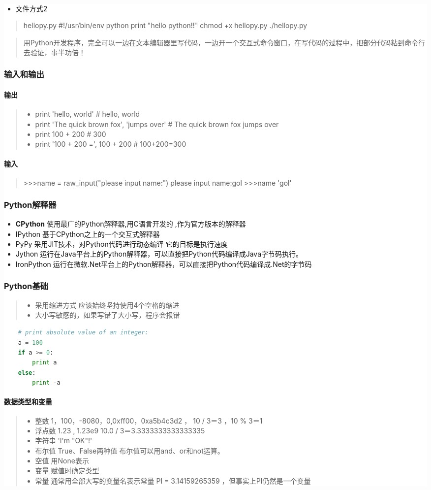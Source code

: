 * 文件方式2
> hellopy.py 
\#!/usr/bin/env python
print "hello python!!"
chmod +x hellopy.py 
./hellopy.py 

> 用Python开发程序，完全可以一边在文本编辑器里写代码，一边开一个交互式命令窗口，在写代码的过程中，把部分代码粘到命令行去验证，事半功倍！


### 输入和输出
#### 输出
> * print 'hello, world'    # hello, world
> * print 'The quick brown fox', 'jumps over' # The quick brown fox jumps over
> * print 100 + 200  # 300
> * print '100 + 200 =', 100 + 200 # 100+200=300

#### 输入
>\>\>\>name = raw_input("please input name:")
please input name:gol
\>\>\>name
'gol'

### Python解释器
* **CPython**  使用最广的Python解释器,用C语言开发的 ,作为官方版本的解释器
* IPython 基于CPython之上的一个交互式解释器
* PyPy 采用JIT技术，对Python代码进行动态编译 它的目标是执行速度
* Jython 运行在Java平台上的Python解释器，可以直接把Python代码编译成Java字节码执行。
* IronPython 运行在微软.Net平台上的Python解释器，可以直接把Python代码编译成.Net的字节码

### Python基础
> * 采用缩进方式 应该始终坚持使用4个空格的缩进
> * 大小写敏感的，如果写错了大小写，程序会报错


```python
    # print absolute value of an integer:
    a = 100
    if a >= 0:
        print a
    else:
        print -a
```

#### 数据类型和变量
> * 整数 1，100，-8080，0,0xff00，0xa5b4c3d2 ， 10 / 3＝3  ，10 % 3＝1
> * 浮点数  1.23 , 1.23e9   10.0 / 3＝3.3333333333333335
> * 字符串 'I\'m \"OK\"!'
> * 布尔值 True、False两种值 布尔值可以用and、or和not运算。
> * 空值 用None表示
> * 变量 赋值时确定类型 
> * 常量 通常用全部大写的变量名表示常量 PI = 3.14159265359 ，但事实上PI仍然是一个变量
